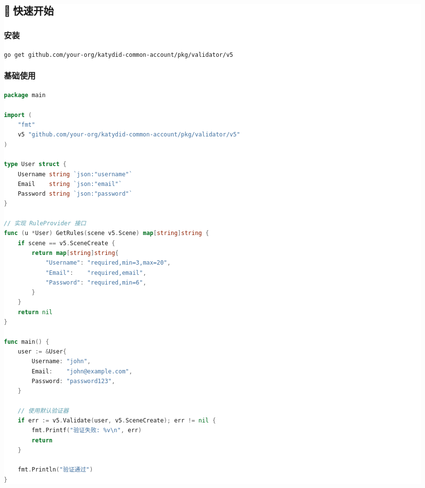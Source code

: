 ## 🚀 快速开始

### 安装

```bash
go get github.com/your-org/katydid-common-account/pkg/validator/v5
```

### 基础使用

```go
package main

import (
    "fmt"
    v5 "github.com/your-org/katydid-common-account/pkg/validator/v5"
)

type User struct {
    Username string `json:"username"`
    Email    string `json:"email"`
    Password string `json:"password"`
}

// 实现 RuleProvider 接口
func (u *User) GetRules(scene v5.Scene) map[string]string {
    if scene == v5.SceneCreate {
        return map[string]string{
            "Username": "required,min=3,max=20",
            "Email":    "required,email",
            "Password": "required,min=6",
        }
    }
    return nil
}

func main() {
    user := &User{
        Username: "john",
        Email:    "john@example.com",
        Password: "password123",
    }

    // 使用默认验证器
    if err := v5.Validate(user, v5.SceneCreate); err != nil {
        fmt.Printf("验证失败: %v\n", err)
        return
    }

    fmt.Println("验证通过")
}
```
